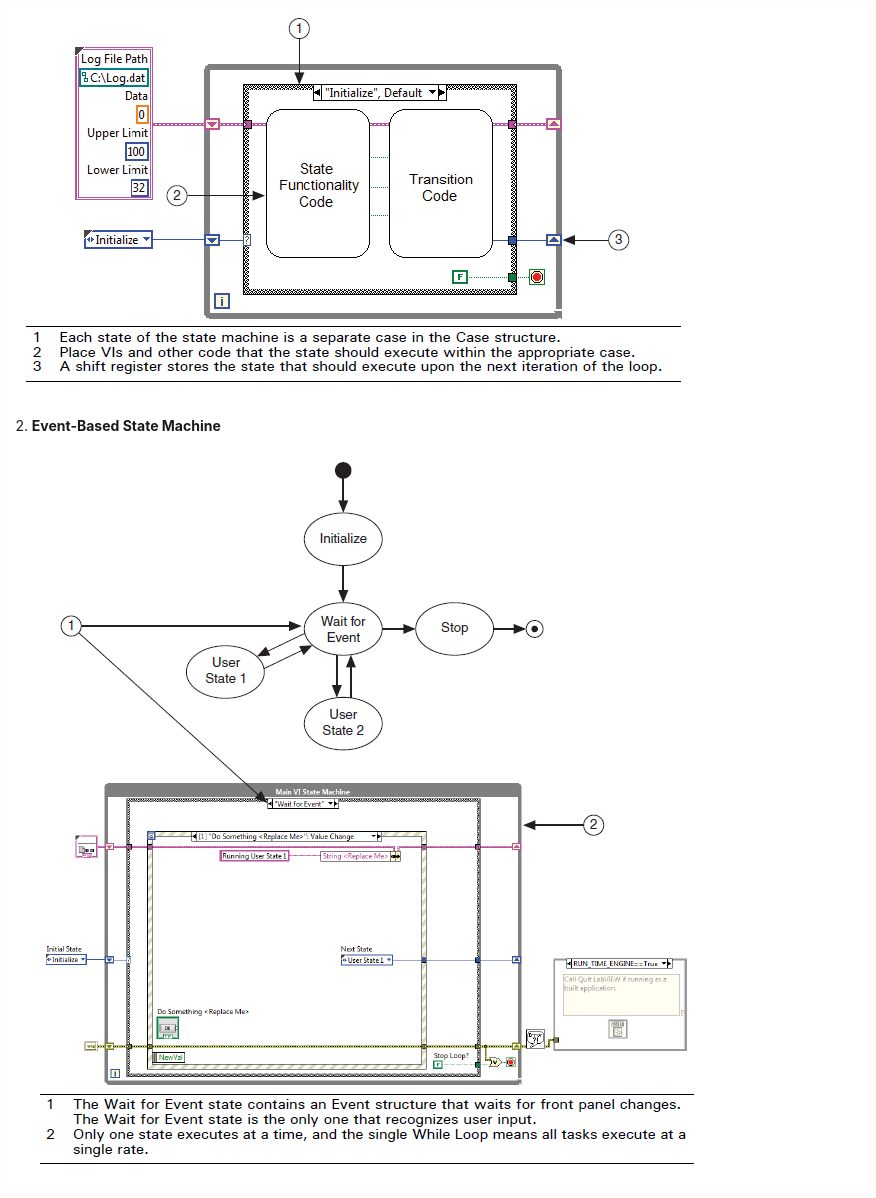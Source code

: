 ![image-20211016011249879](/img/in-post/labview/image-20211016011249879.png)

2. **Event-Based State Machine**

   ![image-20211016011316776](/img/in-post/labview/image-20211016011316776.png)
